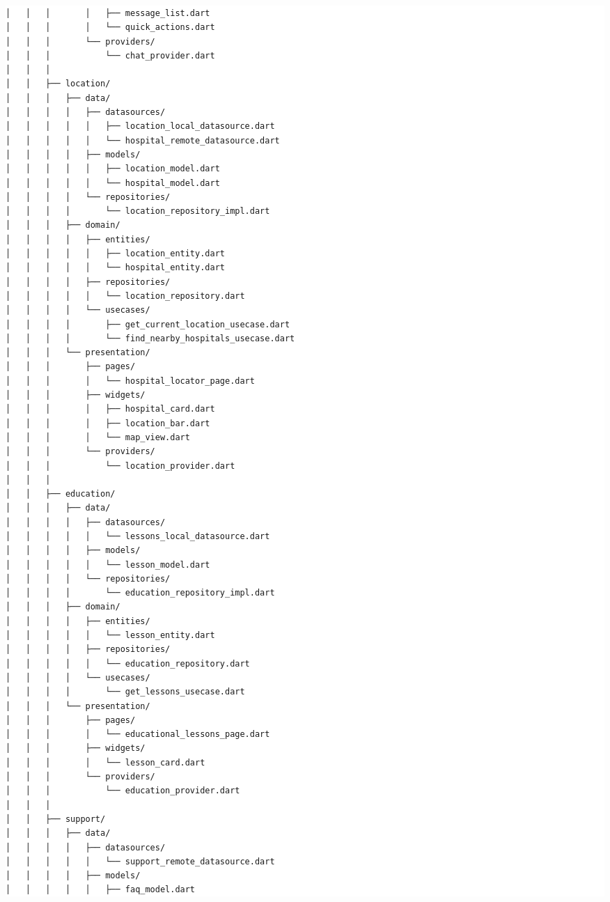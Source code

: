 ```
│   │   │       │   ├── message_list.dart
│   │   │       │   └── quick_actions.dart
│   │   │       └── providers/
│   │   │           └── chat_provider.dart
│   │   │
│   │   ├── location/
│   │   │   ├── data/
│   │   │   │   ├── datasources/
│   │   │   │   │   ├── location_local_datasource.dart
│   │   │   │   │   └── hospital_remote_datasource.dart
│   │   │   │   ├── models/
│   │   │   │   │   ├── location_model.dart
│   │   │   │   │   └── hospital_model.dart
│   │   │   │   └── repositories/
│   │   │   │       └── location_repository_impl.dart
│   │   │   ├── domain/
│   │   │   │   ├── entities/
│   │   │   │   │   ├── location_entity.dart
│   │   │   │   │   └── hospital_entity.dart
│   │   │   │   ├── repositories/
│   │   │   │   │   └── location_repository.dart
│   │   │   │   └── usecases/
│   │   │   │       ├── get_current_location_usecase.dart
│   │   │   │       └── find_nearby_hospitals_usecase.dart
│   │   │   └── presentation/
│   │   │       ├── pages/
│   │   │       │   └── hospital_locator_page.dart
│   │   │       ├── widgets/
│   │   │       │   ├── hospital_card.dart
│   │   │       │   ├── location_bar.dart
│   │   │       │   └── map_view.dart
│   │   │       └── providers/
│   │   │           └── location_provider.dart
│   │   │
│   │   ├── education/
│   │   │   ├── data/
│   │   │   │   ├── datasources/
│   │   │   │   │   └── lessons_local_datasource.dart
│   │   │   │   ├── models/
│   │   │   │   │   └── lesson_model.dart
│   │   │   │   └── repositories/
│   │   │   │       └── education_repository_impl.dart
│   │   │   ├── domain/
│   │   │   │   ├── entities/
│   │   │   │   │   └── lesson_entity.dart
│   │   │   │   ├── repositories/
│   │   │   │   │   └── education_repository.dart
│   │   │   │   └── usecases/
│   │   │   │       └── get_lessons_usecase.dart
│   │   │   └── presentation/
│   │   │       ├── pages/
│   │   │       │   └── educational_lessons_page.dart
│   │   │       ├── widgets/
│   │   │       │   └── lesson_card.dart
│   │   │       └── providers/
│   │   │           └── education_provider.dart
│   │   │
│   │   ├── support/
│   │   │   ├── data/
│   │   │   │   ├── datasources/
│   │   │   │   │   └── support_remote_datasource.dart
│   │   │   │   ├── models/
│   │   │   │   │   ├── faq_model.dart
```